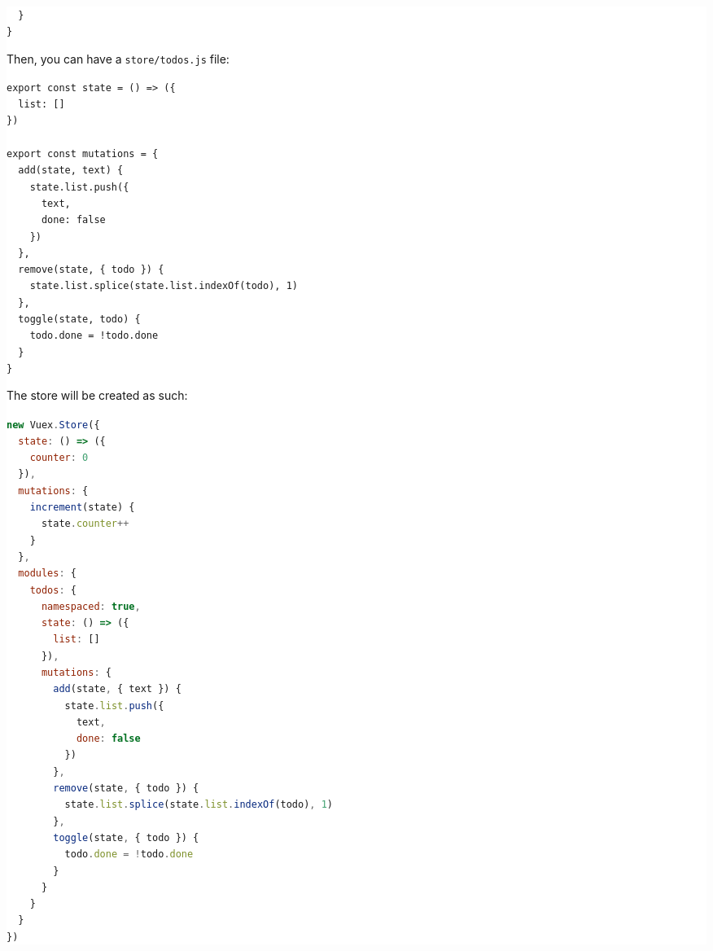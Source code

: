 ```js{}[store/index.js]
  }
}
```

Then, you can have a `store/todos.js` file:

```js{}[store/todos.js]
export const state = () => ({
  list: []
})

export const mutations = {
  add(state, text) {
    state.list.push({
      text,
      done: false
    })
  },
  remove(state, { todo }) {
    state.list.splice(state.list.indexOf(todo), 1)
  },
  toggle(state, todo) {
    todo.done = !todo.done
  }
}
```

The store will be created as such:

```js
new Vuex.Store({
  state: () => ({
    counter: 0
  }),
  mutations: {
    increment(state) {
      state.counter++
    }
  },
  modules: {
    todos: {
      namespaced: true,
      state: () => ({
        list: []
      }),
      mutations: {
        add(state, { text }) {
          state.list.push({
            text,
            done: false
          })
        },
        remove(state, { todo }) {
          state.list.splice(state.list.indexOf(todo), 1)
        },
        toggle(state, { todo }) {
          todo.done = !todo.done
        }
      }
    }
  }
})
```
